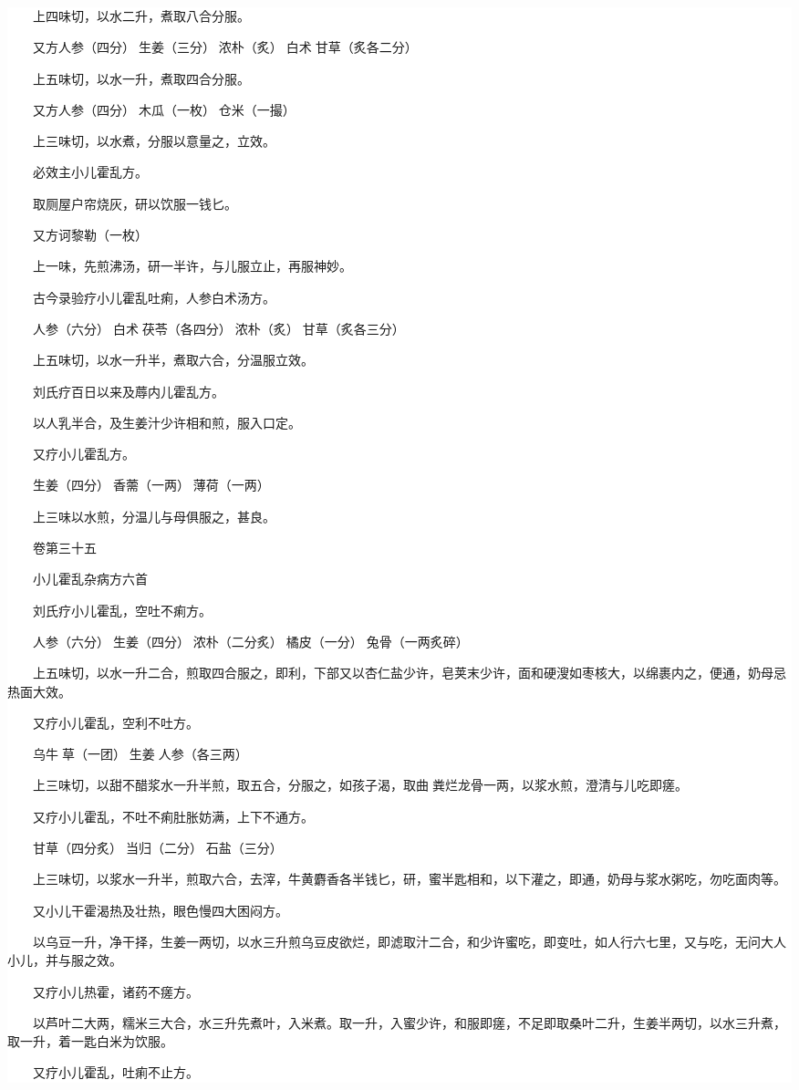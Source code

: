 　　上四味切，以水二升，煮取八合分服。

　　又方人参（四分） 生姜（三分） 浓朴（炙） 白术 甘草（炙各二分）

　　上五味切，以水一升，煮取四合分服。

　　又方人参（四分） 木瓜（一枚） 仓米（一撮）

　　上三味切，以水煮，分服以意量之，立效。

　　必效主小儿霍乱方。

　　取厕屋户帘烧灰，研以饮服一钱匕。

　　又方诃黎勒（一枚）

　　上一味，先煎沸汤，研一半许，与儿服立止，再服神妙。

　　古今录验疗小儿霍乱吐痢，人参白术汤方。

　　人参（六分） 白术 茯苓（各四分） 浓朴（炙） 甘草（炙各三分）

　　上五味切，以水一升半，煮取六合，分温服立效。

　　刘氏疗百日以来及蓐内儿霍乱方。

　　以人乳半合，及生姜汁少许相和煎，服入口定。

　　又疗小儿霍乱方。

　　生姜（四分） 香薷（一两） 薄荷（一两）

　　上三味以水煎，分温儿与母俱服之，甚良。

　　卷第三十五

　　小儿霍乱杂病方六首

　　刘氏疗小儿霍乱，空吐不痢方。

　　人参（六分） 生姜（四分） 浓朴（二分炙） 橘皮（一分） 兔骨（一两炙碎）

　　上五味切，以水一升二合，煎取四合服之，即利，下部又以杏仁盐少许，皂荚末少许，面和硬溲如枣核大，以绵裹内之，便通，奶母忌热面大效。

　　又疗小儿霍乱，空利不吐方。

　　乌牛 草（一团） 生姜 人参（各三两）

　　上三味切，以甜不醋浆水一升半煎，取五合，分服之，如孩子渴，取曲 粪烂龙骨一两，以浆水煎，澄清与儿吃即瘥。

　　又疗小儿霍乱，不吐不痢肚胀妨满，上下不通方。

　　甘草（四分炙） 当归（二分） 石盐（三分）

　　上三味切，以浆水一升半，煎取六合，去滓，牛黄麝香各半钱匕，研，蜜半匙相和，以下灌之，即通，奶母与浆水粥吃，勿吃面肉等。

　　又小儿干霍渴热及壮热，眼色慢四大困闷方。

　　以乌豆一升，净干择，生姜一两切，以水三升煎乌豆皮欲烂，即滤取汁二合，和少许蜜吃，即变吐，如人行六七里，又与吃，无问大人小儿，并与服之效。

　　又疗小儿热霍，诸药不瘥方。

　　以芦叶二大两，糯米三大合，水三升先煮叶，入米煮。取一升，入蜜少许，和服即瘥，不足即取桑叶二升，生姜半两切，以水三升煮，取一升，着一匙白米为饮服。

　　又疗小儿霍乱，吐痢不止方。
